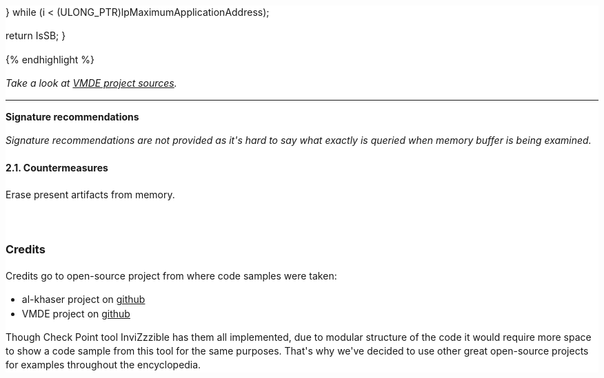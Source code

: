   } while (i < (ULONG_PTR)lpMaximumApplicationAddress);

  return IsSB;
}

{% endhighlight %}

<i>Take a look at <a href="https://github.com/hfiref0x/VMDE/blob/c1f439fbe58eaa83a09aa5804c4dd45de967337e/src/vmde/detect.c#L676">VMDE project sources</a>.</i>

<hr class="space">

<b>Signature recommendations</b>
<p></p>
<i>Signature recommendations are not provided as it's hard to say what exactly is queried when memory buffer is being examined.</i>

<br />
<h4><a class="a-dummy" name="countermeasures-sandboxie">2.1. Countermeasures</a></h4>

Erase present artifacts from memory. 

<br />
<h3><a class="a-dummy" name="credits">Credits</a></h3>

Credits go to open-source project from where code samples were taken: 
<ul>
<li>al-khaser project on <a href="https://github.com/LordNoteworthy/al-khaser">github</a></li>
<li>VMDE project on <a href="https://github.com/hfiref0x/VMDE">github</a></li>
</ul>

Though Check Point tool InviZzzible has them all implemented, due to modular structure of the code it would require more space to show a code sample from this tool for the same purposes. That's why we've decided to use other great open-source projects for examples throughout the encyclopedia.

